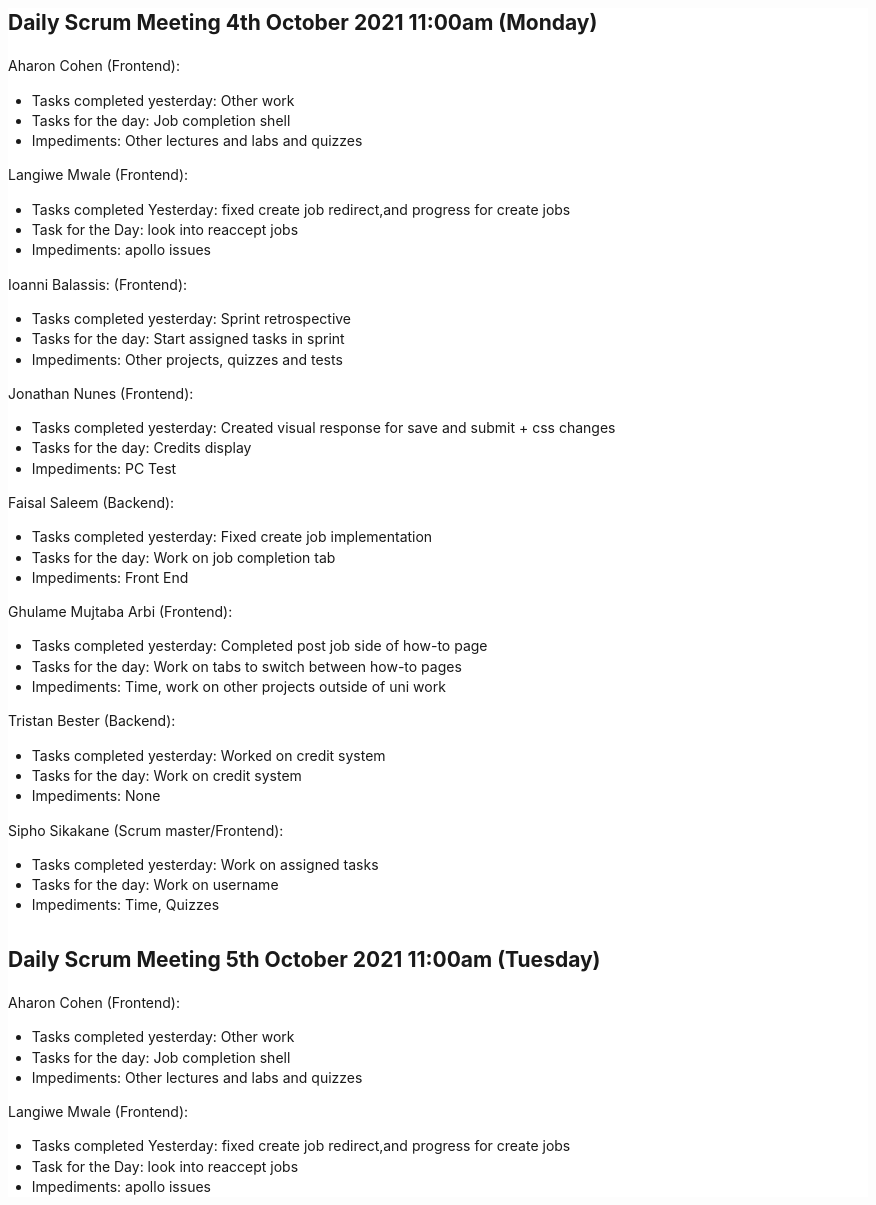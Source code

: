 ## Daily Scrum Meeting 4th October 2021 11:00am (Monday)

Aharon Cohen (Frontend):
- Tasks completed yesterday: Other work
- Tasks for the day: Job completion shell 
- Impediments: Other lectures and labs and quizzes

Langiwe Mwale (Frontend):
- Tasks completed Yesterday: fixed create job redirect,and progress for create jobs
- Task for the Day: look into reaccept jobs
- Impediments: apollo issues

Ioanni Balassis: (Frontend):
- Tasks completed yesterday: Sprint retrospective
- Tasks for the day: Start assigned tasks in sprint
- Impediments: Other projects, quizzes and tests

Jonathan Nunes (Frontend):
- Tasks completed yesterday: Created visual response for save and submit + css changes
- Tasks for the day: Credits display
- Impediments: PC Test

Faisal Saleem (Backend):
- Tasks completed yesterday: Fixed create job implementation
- Tasks for the day: Work on job completion tab
- Impediments: Front End

Ghulame Mujtaba Arbi (Frontend):
- Tasks completed yesterday: Completed post job side of how-to page
- Tasks for the day: Work on tabs to switch between how-to pages
- Impediments: Time, work on other projects outside of uni work

Tristan Bester (Backend):
- Tasks completed yesterday: Worked on credit system
- Tasks for the day: Work on credit system
- Impediments: None

Sipho Sikakane (Scrum master/Frontend):
- Tasks completed yesterday: Work on assigned tasks
- Tasks for the day: Work on username
- Impediments: Time, Quizzes

## Daily Scrum Meeting 5th October 2021 11:00am (Tuesday)

Aharon Cohen (Frontend):
- Tasks completed yesterday: Other work
- Tasks for the day: Job completion shell 
- Impediments: Other lectures and labs and quizzes

Langiwe Mwale (Frontend):
- Tasks completed Yesterday: fixed create job redirect,and progress for create jobs
- Task for the Day: look into reaccept jobs
- Impediments: apollo issues
